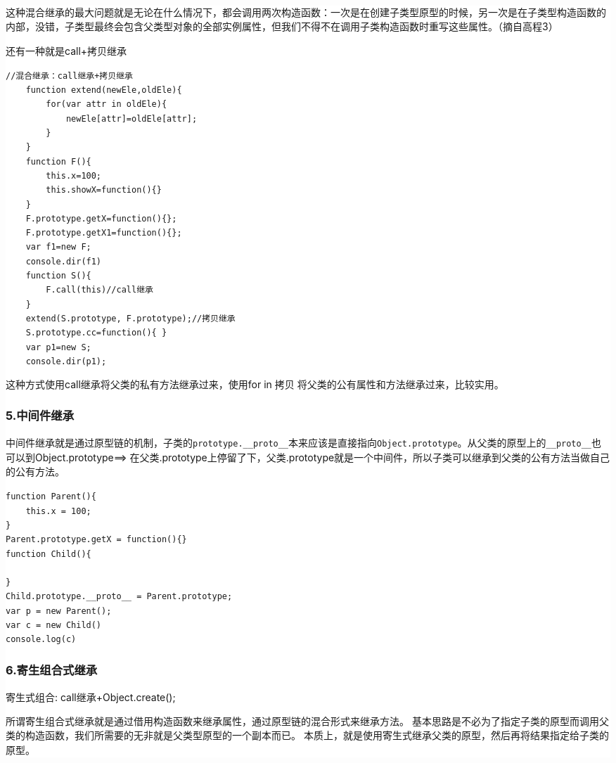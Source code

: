 这种混合继承的最大问题就是无论在什么情况下，都会调用两次构造函数：一次是在创建子类型原型的时候，另一次是在子类型构造函数的内部，没错，子类型最终会包含父类型对象的全部实例属性，但我们不得不在调用子类构造函数时重写这些属性。（摘自高程3）

还有一种就是call+拷贝继承

```$xslt
//混合继承：call继承+拷贝继承
    function extend(newEle,oldEle){
        for(var attr in oldEle){
            newEle[attr]=oldEle[attr];
        }
    }
    function F(){
        this.x=100;
        this.showX=function(){}
    }
    F.prototype.getX=function(){};
    F.prototype.getX1=function(){};
    var f1=new F;
    console.dir(f1)
    function S(){
        F.call(this)//call继承
    }
    extend(S.prototype, F.prototype);//拷贝继承
    S.prototype.cc=function(){ }
    var p1=new S;
    console.dir(p1);
```
这种方式使用call继承将父类的私有方法继承过来，使用for in 拷贝 将父类的公有属性和方法继承过来，比较实用。

### 5.中间件继承

中间件继承就是通过原型链的机制，子类的```prototype.__proto__```本来应该是直接指向```Object.prototype```。从父类的原型上的```__proto__```也可以到Object.prototype==> 在父类.prototype上停留了下，父类.prototype就是一个中间件，所以子类可以继承到父类的公有方法当做自己的公有方法。

```$xslt
function Parent(){
	this.x = 100;
}
Parent.prototype.getX = function(){}
function Child(){
	
}
Child.prototype.__proto__ = Parent.prototype;
var p = new Parent();
var c = new Child()
console.log(c)

```

### 6.寄生组合式继承
寄生式组合: call继承+Object.create();

所谓寄生组合式继承就是通过借用构造函数来继承属性，通过原型链的混合形式来继承方法。 基本思路是不必为了指定子类的原型而调用父类的构造函数，我们所需要的无非就是父类型原型的一个副本而已。 本质上，就是使用寄生式继承父类的原型，然后再将结果指定给子类的原型。
